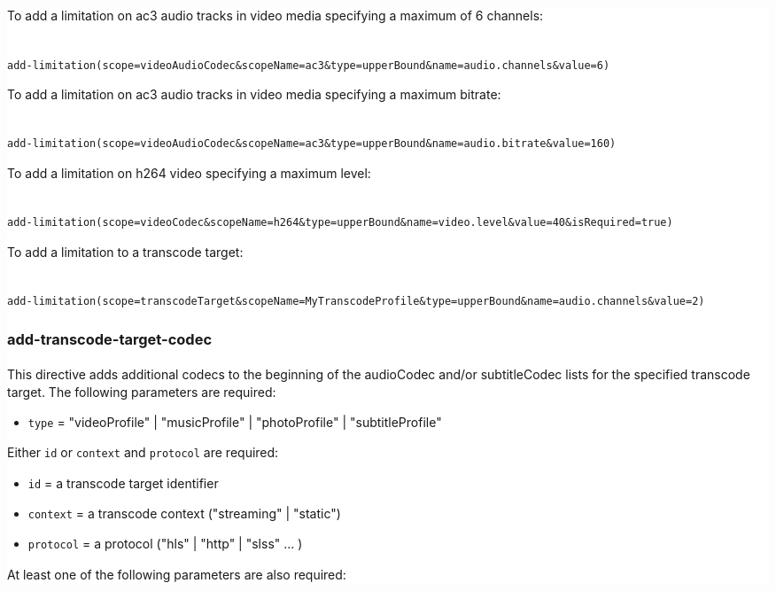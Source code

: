 To add a limitation on ac3 audio tracks in video media specifying a maximum
of 6 channels:

```

add-limitation(scope=videoAudioCodec&scopeName=ac3&type=upperBound&name=audio.channels&value=6)

```


To add a limitation on ac3 audio tracks in video media specifying a maximum
bitrate:

```

add-limitation(scope=videoAudioCodec&scopeName=ac3&type=upperBound&name=audio.bitrate&value=160)

```


To add a limitation on h264 video specifying a maximum level:

```

add-limitation(scope=videoCodec&scopeName=h264&type=upperBound&name=video.level&value=40&isRequired=true)

```


To add a limitation to a transcode target:

```

add-limitation(scope=transcodeTarget&scopeName=MyTranscodeProfile&type=upperBound&name=audio.channels&value=2)

```


### add-transcode-target-codec

This directive adds additional codecs to the beginning of the audioCodec
and/or subtitleCodec lists for the specified transcode target. The following
parameters are required:


- `type` = "videoProfile" | "musicProfile" | "photoProfile" |
"subtitleProfile"


Either `id` or `context` and `protocol` are required:


- `id` = a transcode target identifier

- `context` = a transcode context ("streaming" | "static")

- `protocol` = a protocol ("hls" | "http" | "slss" ... )


At least one of the following parameters are also required:
